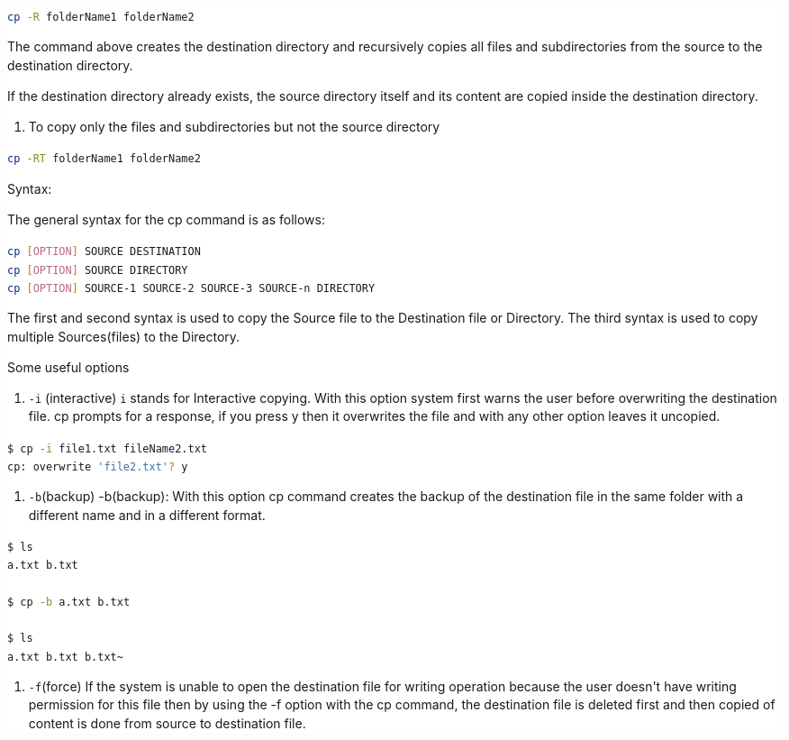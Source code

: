 ```bash
cp -R folderName1 folderName2
```

The command above creates the destination directory and recursively copies all files and subdirectories from the source to the destination directory.

If the destination directory already exists, the source directory itself and its content are copied inside the destination directory.

1. To copy only the files and subdirectories but not the source directory
    

```bash
cp -RT folderName1 folderName2
```

Syntax:

The general syntax for the cp command is as follows:

```bash
cp [OPTION] SOURCE DESTINATION
cp [OPTION] SOURCE DIRECTORY
cp [OPTION] SOURCE-1 SOURCE-2 SOURCE-3 SOURCE-n DIRECTORY
```

The first and second syntax is used to copy the Source file to the Destination file or Directory. The third syntax is used to copy multiple Sources(files) to the Directory.

Some useful options

1. `-i` (interactive) `i` stands for Interactive copying. With this option system first warns the user before overwriting the destination file. cp prompts for a response, if you press y then it overwrites the file and with any other option leaves it uncopied.
    

```bash
$ cp -i file1.txt fileName2.txt
cp: overwrite 'file2.txt'? y
```

1. `-b`(backup) -b(backup): With this option cp command creates the backup of the destination file in the same folder with a different name and in a different format.
    

```bash
$ ls
a.txt b.txt

$ cp -b a.txt b.txt

$ ls
a.txt b.txt b.txt~
```

1. `-f`(force) If the system is unable to open the destination file for writing operation because the user doesn't have writing permission for this file then by using the -f option with the cp command, the destination file is deleted first and then copied of content is done from source to destination file.
    
